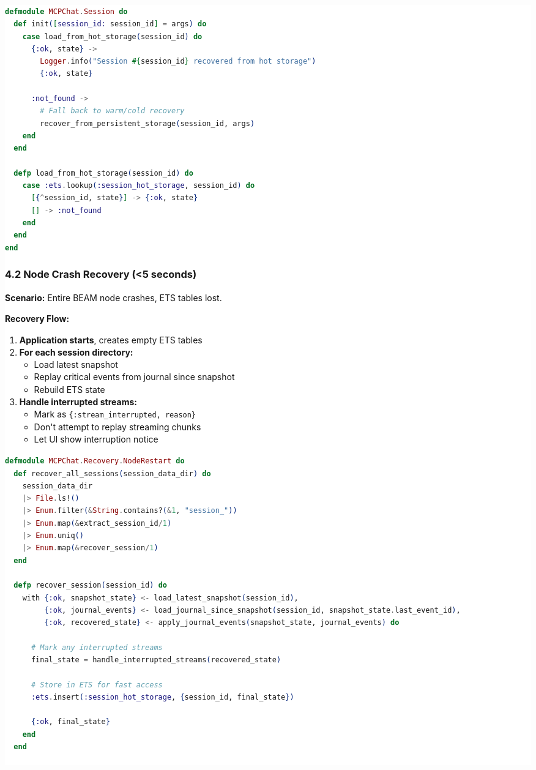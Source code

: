 ```elixir
defmodule MCPChat.Session do
  def init([session_id: session_id] = args) do
    case load_from_hot_storage(session_id) do
      {:ok, state} ->
        Logger.info("Session #{session_id} recovered from hot storage")
        {:ok, state}
        
      :not_found ->
        # Fall back to warm/cold recovery
        recover_from_persistent_storage(session_id, args)
    end
  end
  
  defp load_from_hot_storage(session_id) do
    case :ets.lookup(:session_hot_storage, session_id) do
      [{^session_id, state}] -> {:ok, state}
      [] -> :not_found
    end
  end
end
```

### 4.2 Node Crash Recovery (<5 seconds)

**Scenario:** Entire BEAM node crashes, ETS tables lost.

**Recovery Flow:**
1. **Application starts**, creates empty ETS tables
2. **For each session directory:**
   - Load latest snapshot
   - Replay critical events from journal since snapshot
   - Rebuild ETS state
3. **Handle interrupted streams:**
   - Mark as `{:stream_interrupted, reason}`
   - Don't attempt to replay streaming chunks
   - Let UI show interruption notice

```elixir
defmodule MCPChat.Recovery.NodeRestart do
  def recover_all_sessions(session_data_dir) do
    session_data_dir
    |> File.ls!()
    |> Enum.filter(&String.contains?(&1, "session_"))
    |> Enum.map(&extract_session_id/1)
    |> Enum.uniq()
    |> Enum.map(&recover_session/1)
  end
  
  defp recover_session(session_id) do
    with {:ok, snapshot_state} <- load_latest_snapshot(session_id),
         {:ok, journal_events} <- load_journal_since_snapshot(session_id, snapshot_state.last_event_id),
         {:ok, recovered_state} <- apply_journal_events(snapshot_state, journal_events) do
      
      # Mark any interrupted streams
      final_state = handle_interrupted_streams(recovered_state)
      
      # Store in ETS for fast access
      :ets.insert(:session_hot_storage, {session_id, final_state})
      
      {:ok, final_state}
    end
  end
  
```